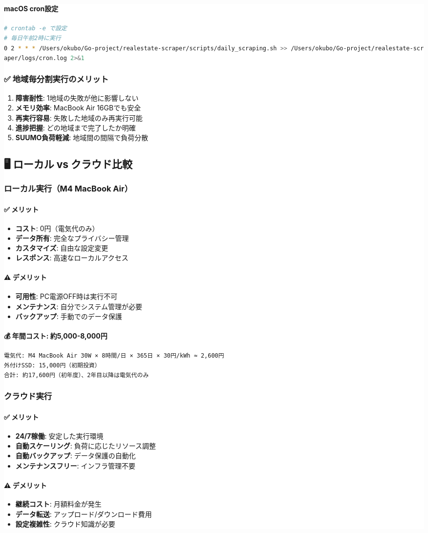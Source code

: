 #### macOS cron設定
```bash
# crontab -e で設定
# 毎日午前2時に実行
0 2 * * * /Users/okubo/Go-project/realestate-scraper/scripts/daily_scraping.sh >> /Users/okubo/Go-project/realestate-scraper/logs/cron.log 2>&1
```

### ✅ 地域毎分割実行のメリット

1. **障害耐性**: 1地域の失敗が他に影響しない
2. **メモリ効率**: MacBook Air 16GBでも安全
3. **再実行容易**: 失敗した地域のみ再実行可能
4. **進捗把握**: どの地域まで完了したか明確
5. **SUUMO負荷軽減**: 地域間の間隔で負荷分散

## 🖥️ ローカル vs クラウド比較

### ローカル実行（M4 MacBook Air）

#### ✅ メリット
- **コスト**: 0円（電気代のみ）
- **データ所有**: 完全なプライバシー管理
- **カスタマイズ**: 自由な設定変更
- **レスポンス**: 高速なローカルアクセス

#### ⚠️ デメリット
- **可用性**: PC電源OFF時は実行不可
- **メンテナンス**: 自分でシステム管理が必要
- **バックアップ**: 手動でのデータ保護

#### 💰 年間コスト: 約5,000-8,000円
```
電気代: M4 MacBook Air 30W × 8時間/日 × 365日 × 30円/kWh ≈ 2,600円
外付けSSD: 15,000円（初期投資）
合計: 約17,600円（初年度）、2年目以降は電気代のみ
```

### クラウド実行

#### ✅ メリット
- **24/7稼働**: 安定した実行環境
- **自動スケーリング**: 負荷に応じたリソース調整
- **自動バックアップ**: データ保護の自動化
- **メンテナンスフリー**: インフラ管理不要

#### ⚠️ デメリット
- **継続コスト**: 月額料金が発生
- **データ転送**: アップロード/ダウンロード費用
- **設定複雑性**: クラウド知識が必要
